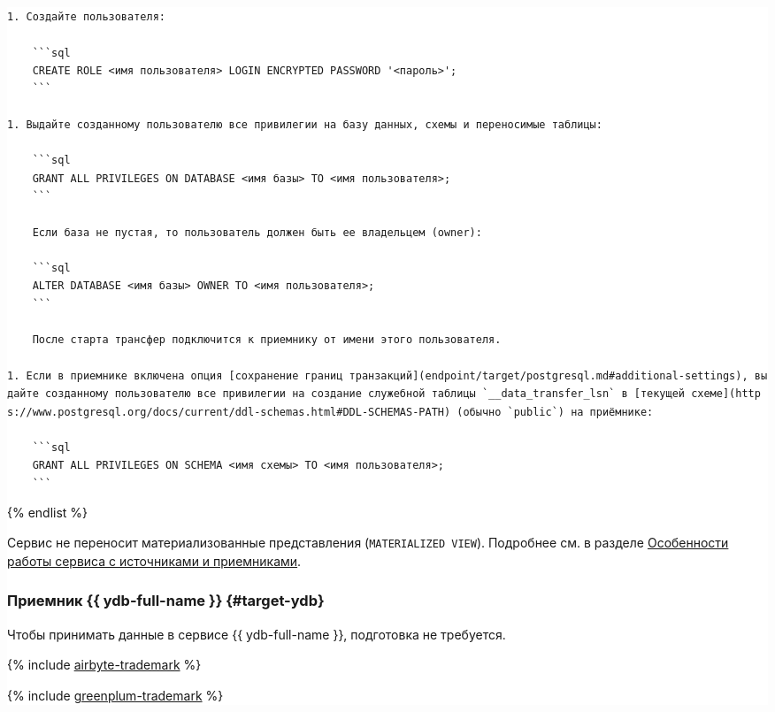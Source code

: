     1. Создайте пользователя:

        ```sql
        CREATE ROLE <имя пользователя> LOGIN ENCRYPTED PASSWORD '<пароль>';
        ```

    1. Выдайте созданному пользователю все привилегии на базу данных, схемы и переносимые таблицы:

        ```sql
        GRANT ALL PRIVILEGES ON DATABASE <имя базы> TO <имя пользователя>;
        ```

        Если база не пустая, то пользователь должен быть ее владельцем (owner):

        ```sql
        ALTER DATABASE <имя базы> OWNER TO <имя пользователя>;
        ```

        После старта трансфер подключится к приемнику от имени этого пользователя.

    1. Если в приемнике включена опция [сохранение границ транзакций](endpoint/target/postgresql.md#additional-settings), выдайте созданному пользователю все привилегии на создание служебной таблицы `__data_transfer_lsn` в [текущей схеме](https://www.postgresql.org/docs/current/ddl-schemas.html#DDL-SCHEMAS-PATH) (обычно `public`) на приёмнике:

        ```sql
        GRANT ALL PRIVILEGES ON SCHEMA <имя схемы> TO <имя пользователя>;
        ```

{% endlist %}

Сервис не переносит материализованные представления (`MATERIALIZED VIEW`). Подробнее см. в разделе [Особенности работы сервиса с источниками и приемниками](../concepts/index.md#postgresql).


### Приемник {{ ydb-full-name }} {#target-ydb}

Чтобы принимать данные в сервисе {{ ydb-full-name }}, подготовка не требуется.

{% include [airbyte-trademark](../../_includes/data-transfer/airbyte-trademark.md) %}

{% include [greenplum-trademark](../../_includes/mdb/mgp/trademark.md) %}

